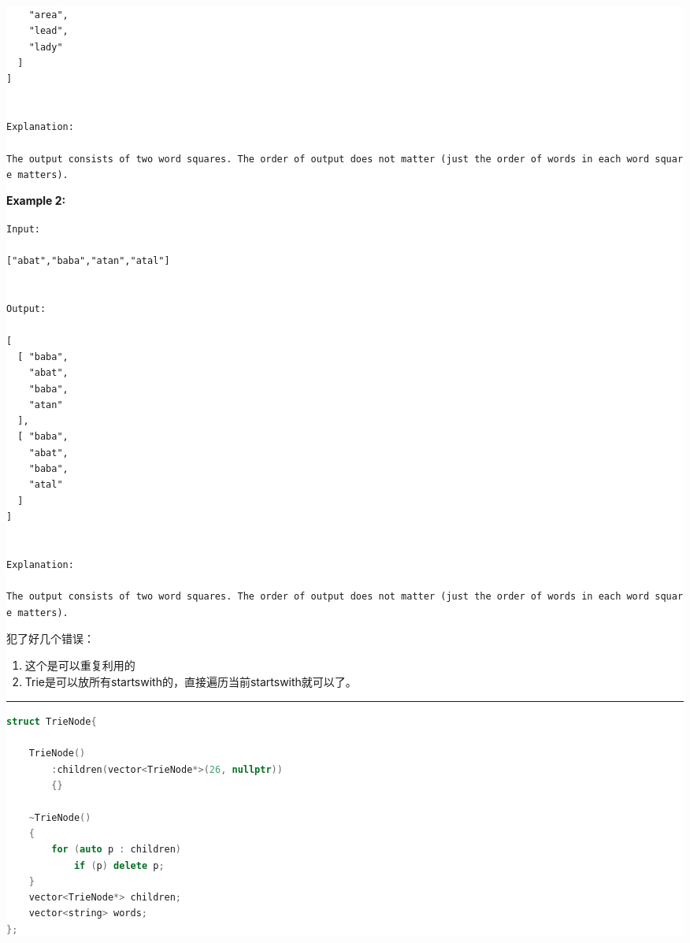 ```
    "area",
    "lead",
    "lady"
  ]
]


Explanation:

The output consists of two word squares. The order of output does not matter (just the order of words in each word square matters).
```

**Example 2:**

```
Input:

["abat","baba","atan","atal"]


Output:

[
  [ "baba",
    "abat",
    "baba",
    "atan"
  ],
  [ "baba",
    "abat",
    "baba",
    "atal"
  ]
]


Explanation:

The output consists of two word squares. The order of output does not matter (just the order of words in each word square matters).
```

犯了好几个错误：

1. 这个是可以重复利用的
2. Trie是可以放所有startswith的，直接遍历当前startswith就可以了。

---

```cpp
struct TrieNode{

    TrieNode()
        :children(vector<TrieNode*>(26, nullptr))
        {}

    ~TrieNode()
    {
        for (auto p : children)
            if (p) delete p;
    }
    vector<TrieNode*> children;
    vector<string> words;
};

```